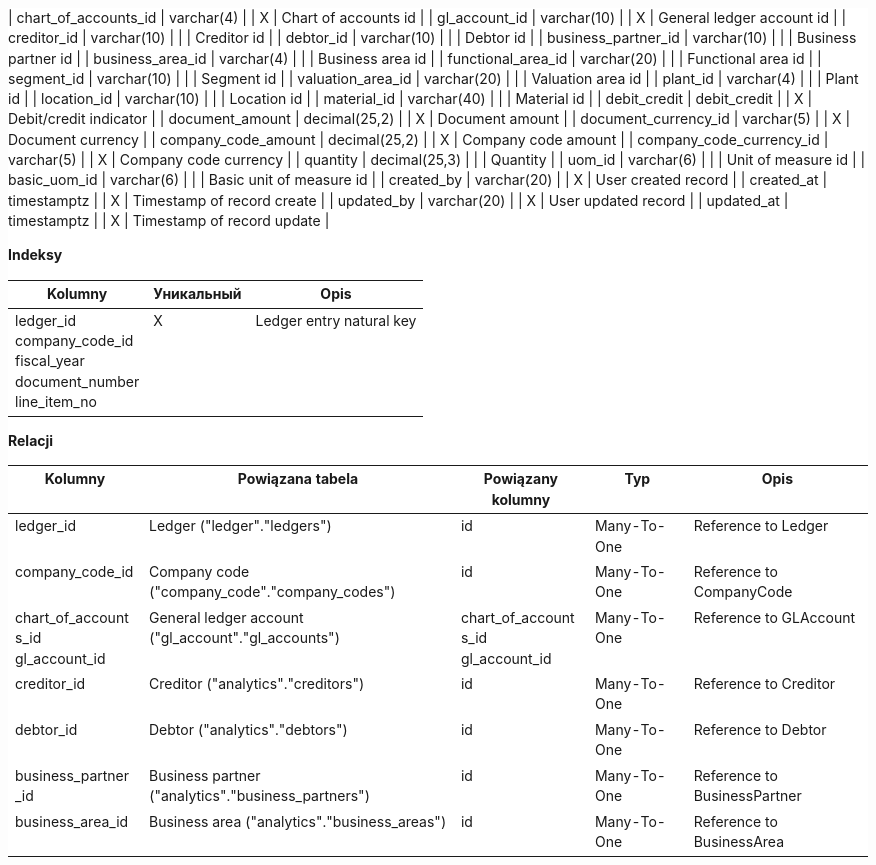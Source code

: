 | chart_of_accounts_id | varchar(4) |  | X | Chart of accounts id |
| gl_account_id | varchar(10) |  | X | General ledger account id |
| creditor_id | varchar(10) |  |  | Creditor id |
| debtor_id | varchar(10) |  |  | Debtor id |
| business_partner_id | varchar(10) |  |  | Business partner id |
| business_area_id | varchar(4) |  |  | Business area id |
| functional_area_id | varchar(20) |  |  | Functional area id |
| segment_id | varchar(10) |  |  | Segment id |
| valuation_area_id | varchar(20) |  |  | Valuation area id |
| plant_id | varchar(4) |  |  | Plant id |
| location_id | varchar(10) |  |  | Location id |
| material_id | varchar(40) |  |  | Material id |
| debit_credit | debit_credit |  | X | Debit/credit indicator |
| document_amount | decimal(25,2) |  | X | Document amount |
| document_currency_id | varchar(5) |  | X | Document currency |
| company_code_amount | decimal(25,2) |  | X | Company code amount |
| company_code_currency_id | varchar(5) |  | X | Company code currency |
| quantity | decimal(25,3) |  |  | Quantity |
| uom_id | varchar(6) |  |  | Unit of measure id |
| basic_uom_id | varchar(6) |  |  | Basic unit of measure id |
| created_by | varchar(20) |  | X | User created record |
| created_at | timestamptz |  | X | Timestamp of record create |
| updated_by | varchar(20) |  | X | User updated record |
| updated_at | timestamptz |  | X | Timestamp of record update |


**Indeksy**

| Kolumny | Уникальный | Opis|
| ------- | ------- | ------- |
| ledger_id<br>company_code_id<br>fiscal_year<br>document_number<br>line_item_no | X | Ledger entry natural key |


**Relacji**

| Kolumny  | Powiązana tabela | Powiązany kolumny | Typ | Opis|
| ------- | ------- | ------- | ------- | ------- |
| ledger_id | Ledger ("ledger"."ledgers") | id | Many-To-One | Reference to Ledger |
| company_code_id | Company code ("company_code"."company_codes") | id | Many-To-One | Reference to CompanyCode |
| chart_of_accounts_id<br>gl_account_id | General ledger account ("gl_account"."gl_accounts") | chart_of_accounts_id<br>gl_account_id | Many-To-One | Reference to GLAccount |
| creditor_id | Creditor ("analytics"."creditors") | id | Many-To-One | Reference to Creditor |
| debtor_id | Debtor ("analytics"."debtors") | id | Many-To-One | Reference to Debtor |
| business_partner_id | Business partner ("analytics"."business_partners") | id | Many-To-One | Reference to BusinessPartner |
| business_area_id | Business area ("analytics"."business_areas") | id | Many-To-One | Reference to BusinessArea |